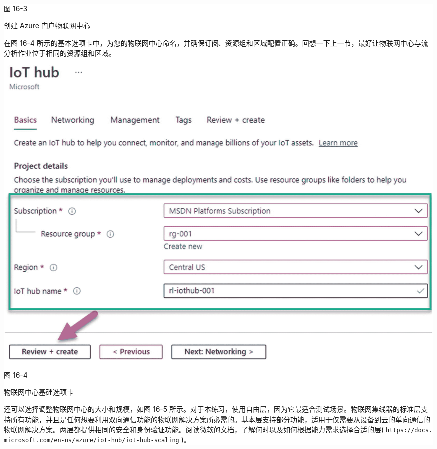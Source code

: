 图 16-3

创建 Azure 门户物联网中心

在图 16-4 所示的基本选项卡中，为您的物联网中心命名，并确保订阅、资源组和区域配置正确。回想一下上一节，最好让物联网中心与流分析作业位于相同的资源组和区域。

![img/511918_1_En_16_Fig4_HTML.jpg](img/511918_1_En_16_Fig4_HTML.jpg)

图 16-4

物联网中心基础选项卡

还可以选择调整物联网中心的大小和规模，如图 16-5 所示。对于本练习，使用自由层，因为它最适合测试场景。物联网集线器的标准层支持所有功能，并且是任何想要利用双向通信功能的物联网解决方案所必需的。基本层支持部分功能，适用于仅需要从设备到云的单向通信的物联网解决方案。两层都提供相同的安全和身份验证功能。阅读微软的文档，了解何时以及如何根据能力需求选择合适的层( [`https://docs.microsoft.com/en-us/azure/iot-hub/iot-hub-scaling`](https://docs.microsoft.com/en-us/azure/iot-hub/iot-hub-scaling) )。
